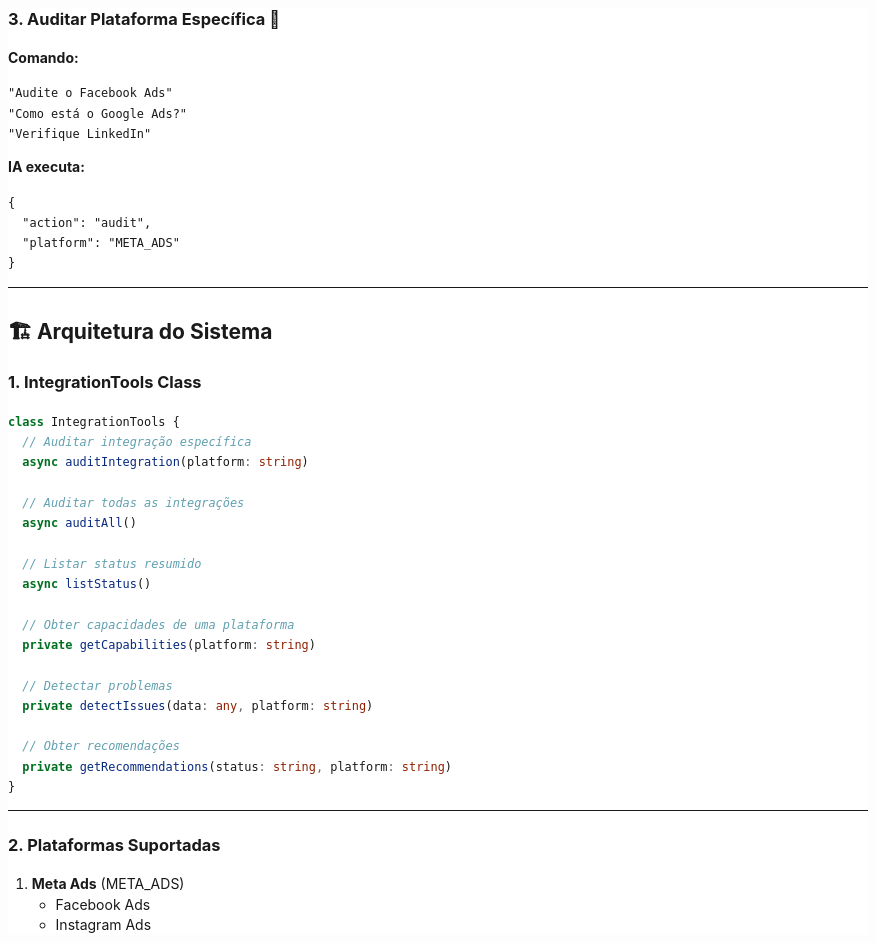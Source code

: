 ### **3. Auditar Plataforma Específica** 🎯

**Comando:**
```
"Audite o Facebook Ads"
"Como está o Google Ads?"
"Verifique LinkedIn"
```

**IA executa:**
```integration-action
{
  "action": "audit",
  "platform": "META_ADS"
}
```

---

## 🏗️ Arquitetura do Sistema

### **1. IntegrationTools Class**

```typescript
class IntegrationTools {
  // Auditar integração específica
  async auditIntegration(platform: string)
  
  // Auditar todas as integrações
  async auditAll()
  
  // Listar status resumido
  async listStatus()
  
  // Obter capacidades de uma plataforma
  private getCapabilities(platform: string)
  
  // Detectar problemas
  private detectIssues(data: any, platform: string)
  
  // Obter recomendações
  private getRecommendations(status: string, platform: string)
}
```

---

### **2. Plataformas Suportadas**

1. **Meta Ads** (META_ADS)
   - Facebook Ads
   - Instagram Ads
   